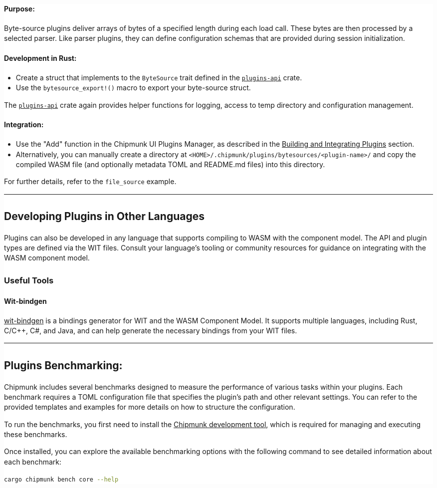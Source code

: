 #### Purpose:
Byte-source plugins deliver arrays of bytes of a specified length during each load call. These bytes are then processed by a selected parser. Like parser plugins, they can define configuration schemas that are provided during session initialization.

#### Development in Rust:
- Create a struct that implements to the `ByteSource` trait defined in the [`plugins-api`](https://github.com/esrlabs/chipmunk/tree/master/plugins/plugins_api/) crate.
- Use the `bytesource_export!()` macro to export your byte-source struct.

The [`plugins-api`](https://github.com/esrlabs/chipmunk/tree/master/plugins/plugins_api/) crate again provides helper functions for logging, access to temp directory and configuration management.

#### Integration:
- Use the "Add" function in the Chipmunk UI Plugins Manager, as described in the [Building and Integrating Plugins](#building-and-integrating-plugins) section.
- Alternatively, you can manually create a directory at `<HOME>/.chipmunk/plugins/bytesources/<plugin-name>/` and copy the compiled WASM file (and optionally metadata TOML and README.md files) into this directory.

For further details, refer to the `file_source` example.

---

## Developing Plugins in Other Languages

Plugins can also be developed in any language that supports compiling to WASM with the component model. The API and plugin types are defined via the WIT files. Consult your language’s tooling or community resources for guidance on integrating with the WASM component model.

### Useful Tools

#### Wit-bindgen

[wit-bindgen](https://github.com/bytecodealliance/wit-bindgen) is a bindings generator for WIT and the WASM Component Model. It supports multiple languages, including Rust, C/C++, C#, and Java, and can help generate the necessary bindings from your WIT files.

---

## Plugins Benchmarking:

Chipmunk includes several benchmarks designed to measure the performance of various tasks within your plugins. Each benchmark requires a TOML configuration file that specifies the plugin’s path and other relevant settings. You can refer to the provided templates and examples for more details on how to structure the configuration.  

To run the benchmarks, you first need to install the [Chipmunk development tool](./../contributing/dev-cli.md), which is required for managing and executing these benchmarks.  

Once installed, you can explore the available benchmarking options with the following command to see detailed information about each benchmark:
```sh
cargo chipmunk bench core --help
```
